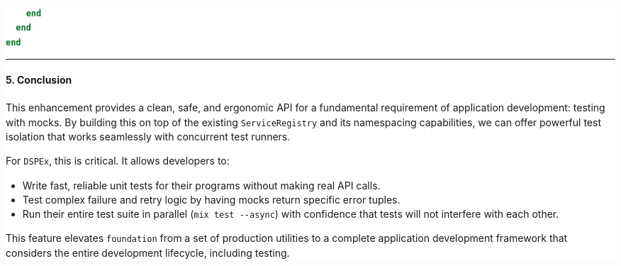 ```elixir
    end
  end
end
```

---

#### **5. Conclusion**

This enhancement provides a clean, safe, and ergonomic API for a fundamental requirement of application development: testing with mocks. By building this on top of the existing `ServiceRegistry` and its namespacing capabilities, we can offer powerful test isolation that works seamlessly with concurrent test runners.

For `DSPEx`, this is critical. It allows developers to:
*   Write fast, reliable unit tests for their programs without making real API calls.
*   Test complex failure and retry logic by having mocks return specific error tuples.
*   Run their entire test suite in parallel (`mix test --async`) with confidence that tests will not interfere with each other.

This feature elevates `foundation` from a set of production utilities to a complete application development framework that considers the entire development lifecycle, including testing.
